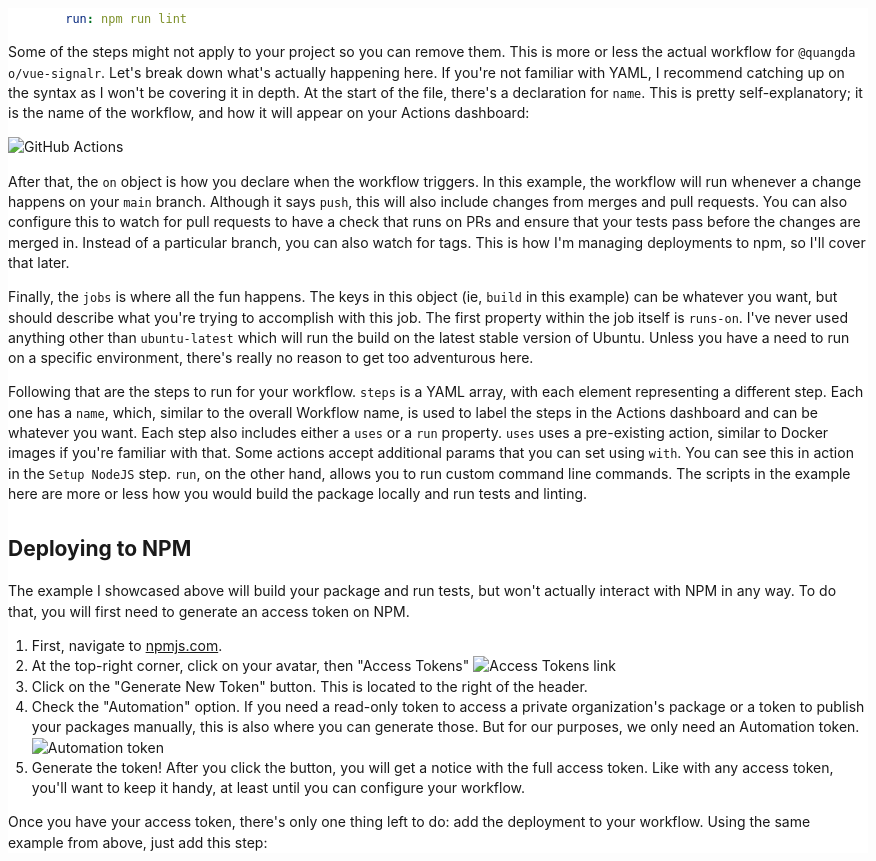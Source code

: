 ```yaml
        run: npm run lint
```

Some of the steps might not apply to your project so you can remove them. This is more or less the actual workflow for `@quangdao/vue-signalr`. Let's break down what's actually happening here. If you're not familiar with YAML, I recommend catching up on the syntax as I won't be covering it in depth. At the start of the file, there's a declaration for `name`. This is pretty self-explanatory; it is the name of the workflow, and how it will appear on your Actions dashboard:

![GitHub Actions](http://s3.quangdao.com/captures/211225150934.png)

After that, the `on` object is how you declare when the workflow triggers. In this example, the workflow will run whenever a change happens on your `main` branch. Although it says `push`, this will also include changes from merges and pull requests. You can also configure this to watch for pull requests to have a check that runs on PRs and ensure that your tests pass before the changes are merged in. Instead of a particular branch, you can also watch for tags. This is how I'm managing deployments to npm, so I'll cover that later.

Finally, the `jobs` is where all the fun happens. The keys in this object (ie, `build` in this example) can be whatever you want, but should describe what you're trying to accomplish with this job. The first property within the job itself is `runs-on`. I've never used anything other than `ubuntu-latest` which will run the build on the latest stable version of Ubuntu. Unless you have a need to run on a specific environment, there's really no reason to get too adventurous here.

Following that are the steps to run for your workflow. `steps` is a YAML array, with each element representing a different step. Each one has a `name`, which, similar to the overall Workflow name, is used to label the steps in the Actions dashboard and can be whatever you want. Each step also includes either a `uses` or a `run` property. `uses` uses a pre-existing action, similar to Docker images if you're familiar with that. Some actions accept additional params that you can set using `with`. You can see this in action in the `Setup NodeJS` step. `run`, on the other hand, allows you to run custom command line commands. The scripts in the example here are more or less how you would build the package locally and run tests and linting.

## Deploying to NPM

The example I showcased above will build your package and run tests, but won't actually interact with NPM in any way. To do that, you will first need to generate an access token on NPM. 

1. First, navigate to [npmjs.com](https://www.npmjs.com).
1. At the top-right corner, click on your avatar, then "Access Tokens"
![Access Tokens link](http://s3.quangdao.com/captures/211225154017.png)
1. Click on the "Generate New Token" button. This is located to the right of the header.
1. Check the "Automation" option. If you need a read-only token to access a private organization's package or a token to publish your packages manually, this is also where you can generate those. But for our purposes, we only need an Automation token.
![Automation token](http://s3.quangdao.com/captures/211225154726.png)
1. Generate the token! After you click the button, you will get a notice with the full access token. Like with any access token, you'll want to keep it handy, at least until you can configure your workflow.

Once you have your access token, there's only one thing left to do: add the deployment to your workflow. Using the same example from above, just add this step:
